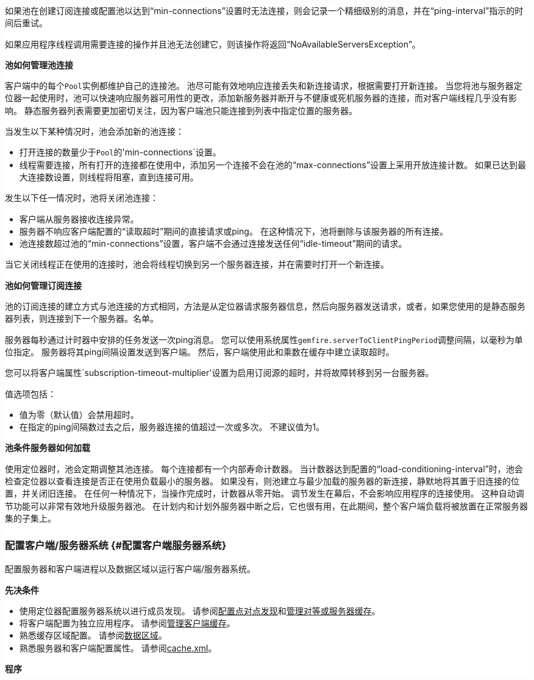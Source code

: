 如果池在创建订阅连接或配置池以达到“min-connections”设置时无法连接，则会记录一个精细级别的消息，并在“ping-interval”指示的时间后重试。

如果应用程序线程调用需要连接的操作并且池无法创建它，则该操作将返回“NoAvailableServersException”。

**池如何管理池连接**

客户端中的每个`Pool`实例都维护自己的连接池。 池尽可能有效地响应连接丢失和新连接请求，根据需要打开新连接。 当您将池与服务器定位器一起使用时，池可以快速响应服务器可用性的更改，添加新服务器并断开与不健康或死机服务器的连接，而对客户端线程几乎没有影响。 静态服务器列表需要更加密切关注，因为客户端池只能连接到列表中指定位置的服务器。

当发生以下某种情况时，池会添加新的池连接：

- 打开连接的数量少于`Pool`的'min-connections`设置。
- 线程需要连接，所有打开的连接都在使用中，添加另一个连接不会在池的“max-connections”设置上采用开放连接计数。 如果已达到最大连接数设置，则线程将阻塞，直到连接可用。

发生以下任一情况时，池将关闭池连接：

- 客户端从服务器接收连接异常。
- 服务器不响应客户端配置的“读取超时”期间的直接请求或ping。 在这种情况下，池将删除与该服务器的所有连接。
- 池连接数超过池的“min-connections”设置，客户端不会通过连接发送任何“idle-timeout”期间的请求。

当它关闭线程正在使用的连接时，池会将线程切换到另一个服务器连接，并在需要时打开一个新连接。

**池如何管理订阅连接**

池的订阅连接的建立方式与池连接的方式相同，方法是从定位器请求服务器信息，然后向服务器发送请求，或者，如果您使用的是静态服务器列表，则连接到下一个服务器。名单。

服务器每秒通过计时器中安排的任务发送一次ping消息。 您可以使用系统属性`gemfire.serverToClientPingPeriod`调整间隔，以毫秒为单位指定。 服务器将其ping间隔设置发送到客户端。 然后，客户端使用此和乘数在缓存中建立读取超时。

您可以将客户端属性`subscription-timeout-multiplier'设置为启用订阅源的超时，并将故障转移到另一台服务器。

值选项包括：

- 值为零（默认值）会禁用超时。
- 在指定的ping间隔数过去之后，服务器连接的值超过一次或多次。 不建议值为1。

**池条件服务器如何加载**

使用定位器时，池会定期调整其池连接。 每个连接都有一个内部寿命计数器。 当计数器达到配置的“load-conditioning-interval”时，池会检查定位器以查看连接是否正在使用负载最小的服务器。 如果没有，则池建立与最少加载的服务器的新连接，静默地将其置于旧连接的位置，并关闭旧连接。 在任何一种情况下，当操作完成时，计数器从零开始。 调节发生在幕后，不会影响应用程序的连接使用。 这种自动调节功能可以非常有效地升级服务器池。 在计划内和计划外服务器中断之后，它也很有用，在此期间，整个客户端负载将被放置在正常服务器集的子集上。

### 配置客户端/服务器系统 {#配置客户端服务器系统}

配置服务器和客户端进程以及数据区域以运行客户端/服务器系统。

**先决条件**

- 使用定位器配置服务器系统以进行成员发现。 请参阅[配置点对点发现](http://geode.apache.org/docs/guide/17/topologies_and_comm/p2p_configuration/setting_up_a_p2p_system.html)和[管理对等或服务器缓存](http://geode.apache.org/docs/guide/17/basic_config/the_cache/managing_a_peer_server_cache.html#creating_and_closing_a_peer_cache)。
- 将客户端配置为独立应用程序。 请参阅[管理客户端缓存](http://geode.apache.org/docs/guide/17/basic_config/the_cache/managing_a_client_cache.html#managing_a_client_cache)。
- 熟悉缓存区域配置。 请参阅[数据区域](http://geode.apache.org/docs/guide/17/basic_config/data_regions/chapter_overview.html#data_regions)。
- 熟悉服务器和客户端配置属性。 请参阅[cache.xml](http://geode.apache.org/docs/guide/17/reference/topics/chapter_overview_cache_xml.html#cache_xml)。

**程序**
